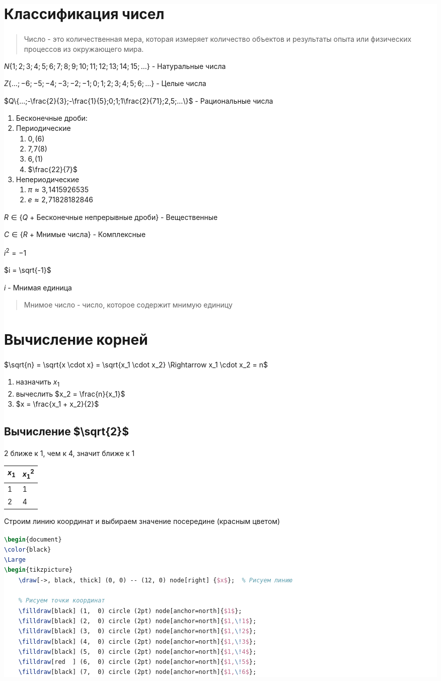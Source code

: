 # Классификация чисел

> Число - это количественная мера, которая измеряет количество объектов и результаты опыта или физических процессов из окружающего мира.

$N\{1;2;3;4;5;6;7;8;9;10;11;12;13;14;15;...\}$ - Натуральные числа

$Z\{...;-6;-5;-4;-3;-2;-1;0;1;2;3;4;5;6;...\}$ - Целые числа

$Q\{...;-\frac{2}{3};-\frac{1}{5};0;1;1\frac{2}{71};2,5;...\}$ - Рациональные числа

1. Бесконечные дроби:
2. Периодические
	1. $0,\!(6)$
	2. $7,\!7(8)$
	3. $6,\!(1)$
	4. $\frac{22}{7}$
3. Непериодические
	1. $\pi \approx 3,\!1415926535$
	2. $e \approx 2,\!71828182846$

$R \in \{Q$ + Бесконечные непрерывные дроби$\}$ - Вещественные

$C \in \{R$ + Мнимые числа$\}$ - Комплексные

$i^2=-1$

$i = \sqrt{-1}$

$i$ - Мнимая единица

> Мнимое число - число, которое содержит мнимую единицу

# Вычисление корней

$\sqrt{n} = \sqrt{x \cdot x} = \sqrt{x_1 \cdot x_2} \Rightarrow x_1 \cdot x_2 = n$

1) назначить $x_1$
2) вычеслить $x_2 = \frac{n}{x_1}$
3) $x = \frac{x_1 + x_2}{2}$

## Вычисление $\sqrt{2}$

2 ближе к 1, чем к 4, значит ближе к 1

| $x_1$ | $x_1^2$ |
| ----- | ------- |
| 1     | 1       |
| 2     | 4       |

Строим линию координат и выбираем значение посередине (красным цветом)

```tikz
\begin{document}
\color{black}
\Large
\begin{tikzpicture}
    \draw[->, black, thick] (0, 0) -- (12, 0) node[right] {$x$};  % Рисуем линию
    
    % Рисуем точки координат
    \filldraw[black] (1,  0) circle (2pt) node[anchor=north]{$1$};  
    \filldraw[black] (2,  0) circle (2pt) node[anchor=north]{$1,\!1$};
    \filldraw[black] (3,  0) circle (2pt) node[anchor=north]{$1,\!2$};
    \filldraw[black] (4,  0) circle (2pt) node[anchor=north]{$1,\!3$};
    \filldraw[black] (5,  0) circle (2pt) node[anchor=north]{$1,\!4$};
    \filldraw[red  ] (6,  0) circle (2pt) node[anchor=north]{$1,\!5$};
    \filldraw[black] (7,  0) circle (2pt) node[anchor=north]{$1,\!6$};
```